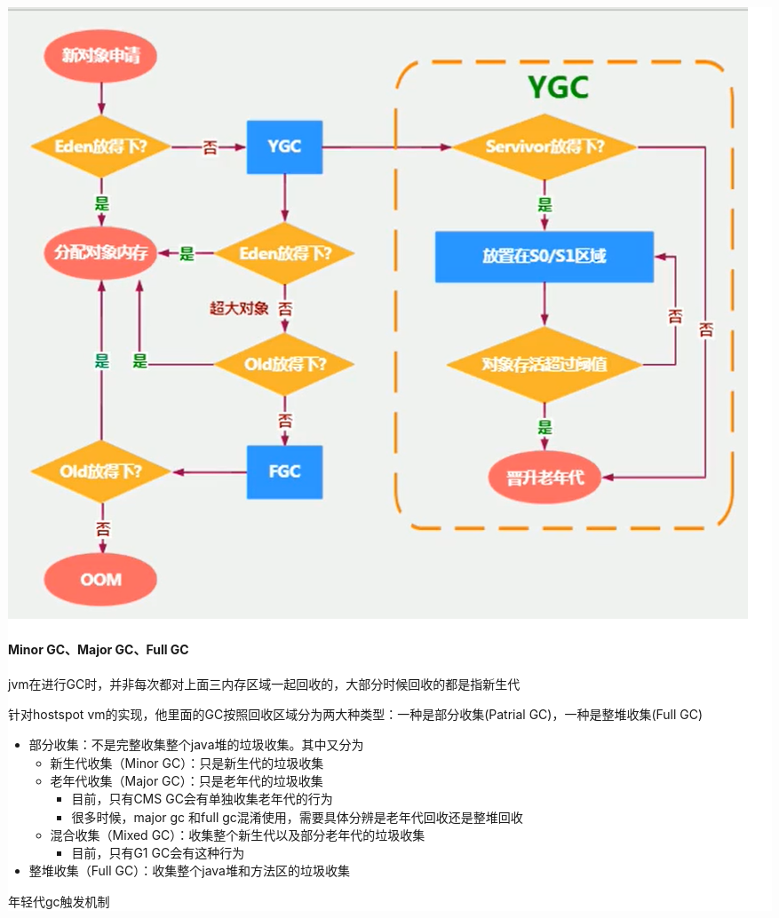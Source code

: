 ![image-20210803193024488](upload/image-20210803193024488.png)

#### Minor GC、Major GC、Full GC

jvm在进行GC时，并非每次都对上面三内存区域一起回收的，大部分时候回收的都是指新生代

针对hostspot vm的实现，他里面的GC按照回收区域分为两大种类型：一种是部分收集(Patrial GC)，一种是整堆收集(Full GC)

* 部分收集：不是完整收集整个java堆的垃圾收集。其中又分为
    * 新生代收集（Minor GC）：只是新生代的垃圾收集
    * 老年代收集（Major GC）：只是老年代的垃圾收集
        * 目前，只有CMS GC会有单独收集老年代的行为
        * 很多时候，major gc 和full gc混淆使用，需要具体分辨是老年代回收还是整堆回收
    * 混合收集（Mixed GC）：收集整个新生代以及部分老年代的垃圾收集
        * 目前，只有G1 GC会有这种行为
* 整堆收集（Full GC）：收集整个java堆和方法区的垃圾收集

年轻代gc触发机制
